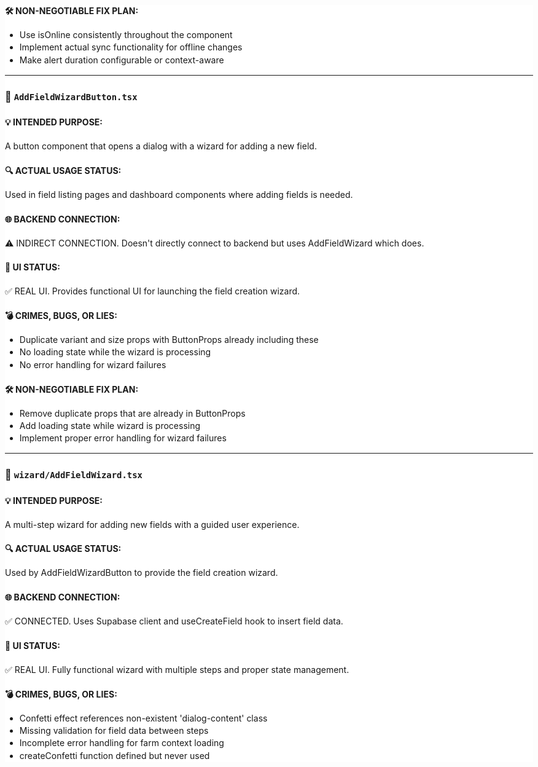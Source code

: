 #### 🛠️ NON-NEGOTIABLE FIX PLAN:
- Use isOnline consistently throughout the component
- Implement actual sync functionality for offline changes
- Make alert duration configurable or context-aware

---

### 📂 `AddFieldWizardButton.tsx`

#### 💡 INTENDED PURPOSE:
A button component that opens a dialog with a wizard for adding a new field.

#### 🔍 ACTUAL USAGE STATUS:
Used in field listing pages and dashboard components where adding fields is needed.

#### 🌐 BACKEND CONNECTION:
⚠️ INDIRECT CONNECTION. Doesn't directly connect to backend but uses AddFieldWizard which does.

#### 🧠 UI STATUS:
✅ REAL UI. Provides functional UI for launching the field creation wizard.

#### 💣 CRIMES, BUGS, OR LIES:
- Duplicate variant and size props with ButtonProps already including these
- No loading state while the wizard is processing
- No error handling for wizard failures

#### 🛠️ NON-NEGOTIABLE FIX PLAN:
- Remove duplicate props that are already in ButtonProps
- Add loading state while wizard is processing
- Implement proper error handling for wizard failures

---

### 📂 `wizard/AddFieldWizard.tsx`

#### 💡 INTENDED PURPOSE:
A multi-step wizard for adding new fields with a guided user experience.

#### 🔍 ACTUAL USAGE STATUS:
Used by AddFieldWizardButton to provide the field creation wizard.

#### 🌐 BACKEND CONNECTION:
✅ CONNECTED. Uses Supabase client and useCreateField hook to insert field data.

#### 🧠 UI STATUS:
✅ REAL UI. Fully functional wizard with multiple steps and proper state management.

#### 💣 CRIMES, BUGS, OR LIES:
- Confetti effect references non-existent 'dialog-content' class
- Missing validation for field data between steps
- Incomplete error handling for farm context loading
- createConfetti function defined but never used

